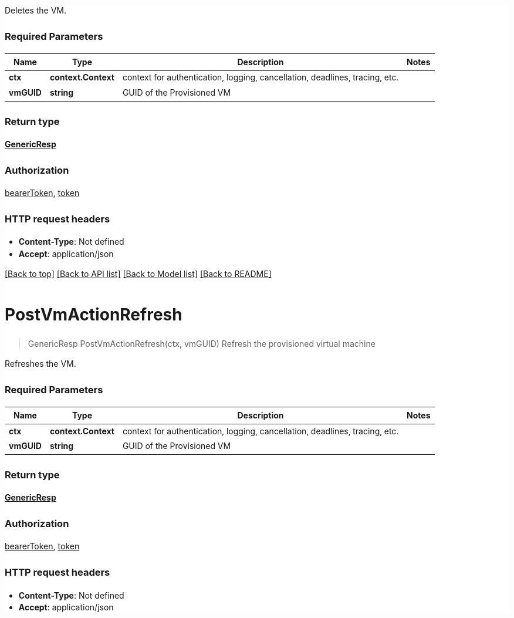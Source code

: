 Deletes the VM.

### Required Parameters

Name | Type | Description  | Notes
------------- | ------------- | ------------- | -------------
 **ctx** | **context.Context** | context for authentication, logging, cancellation, deadlines, tracing, etc.
  **vmGUID** | **string**| GUID of the Provisioned VM | 

### Return type

[**GenericResp**](GenericResp.md)

### Authorization

[bearerToken](../README.md#bearerToken), [token](../README.md#token)

### HTTP request headers

 - **Content-Type**: Not defined
 - **Accept**: application/json

[[Back to top]](#) [[Back to API list]](../README.md#documentation-for-api-endpoints) [[Back to Model list]](../README.md#documentation-for-models) [[Back to README]](../README.md)

# **PostVmActionRefresh**
> GenericResp PostVmActionRefresh(ctx, vmGUID)
Refresh the provisioned virtual machine

Refreshes the VM.

### Required Parameters

Name | Type | Description  | Notes
------------- | ------------- | ------------- | -------------
 **ctx** | **context.Context** | context for authentication, logging, cancellation, deadlines, tracing, etc.
  **vmGUID** | **string**| GUID of the Provisioned VM | 

### Return type

[**GenericResp**](GenericResp.md)

### Authorization

[bearerToken](../README.md#bearerToken), [token](../README.md#token)

### HTTP request headers

 - **Content-Type**: Not defined
 - **Accept**: application/json
